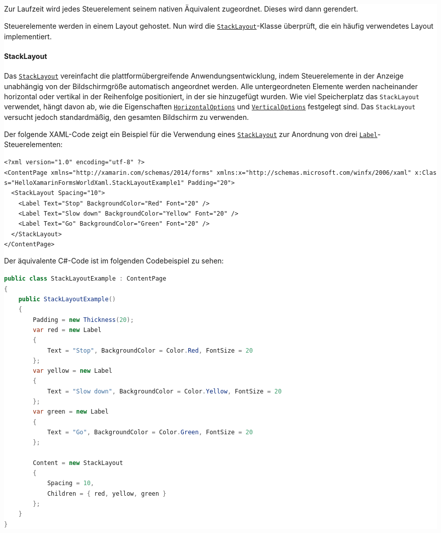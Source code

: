 Zur Laufzeit wird jedes Steuerelement seinem nativen Äquivalent zugeordnet. Dieses wird dann gerendert.

Steuerelemente werden in einem Layout gehostet. Nun wird die [`StackLayout`](xref:Xamarin.Forms.StackLayout)-Klasse überprüft, die ein häufig verwendetes Layout implementiert.

<a name="StackLayout" />

#### <a name="stacklayout"></a>StackLayout

Das [`StackLayout`](xref:Xamarin.Forms.StackLayout) vereinfacht die plattformübergreifende Anwendungsentwicklung, indem Steuerelemente in der Anzeige unabhängig von der Bildschirmgröße automatisch angeordnet werden. Alle untergeordneten Elemente werden nacheinander horizontal oder vertikal in der Reihenfolge positioniert, in der sie hinzugefügt wurden. Wie viel Speicherplatz das `StackLayout` verwendet, hängt davon ab, wie die Eigenschaften [`HorizontalOptions`](xref:Xamarin.Forms.View.HorizontalOptions) und [`VerticalOptions`](xref:Xamarin.Forms.View.HorizontalOptions) festgelegt sind. Das `StackLayout` versucht jedoch standardmäßig, den gesamten Bildschirm zu verwenden.

Der folgende XAML-Code zeigt ein Beispiel für die Verwendung eines [`StackLayout`](xref:Xamarin.Forms.StackLayout) zur Anordnung von drei [`Label`](xref:Xamarin.Forms.Label)-Steuerelementen:

```xaml
<?xml version="1.0" encoding="utf-8" ?>
<ContentPage xmlns="http://xamarin.com/schemas/2014/forms" xmlns:x="http://schemas.microsoft.com/winfx/2006/xaml" x:Class="HelloXamarinFormsWorldXaml.StackLayoutExample1" Padding="20">
  <StackLayout Spacing="10">
    <Label Text="Stop" BackgroundColor="Red" Font="20" />
    <Label Text="Slow down" BackgroundColor="Yellow" Font="20" />
    <Label Text="Go" BackgroundColor="Green" Font="20" />
  </StackLayout>
</ContentPage>
```

Der äquivalente C#-Code ist im folgenden Codebeispiel zu sehen:

```csharp
public class StackLayoutExample : ContentPage
{
    public StackLayoutExample()
    {
        Padding = new Thickness(20);
        var red = new Label
        {
            Text = "Stop", BackgroundColor = Color.Red, FontSize = 20
        };
        var yellow = new Label
        {
            Text = "Slow down", BackgroundColor = Color.Yellow, FontSize = 20
        };
        var green = new Label
        {
            Text = "Go", BackgroundColor = Color.Green, FontSize = 20
        };

        Content = new StackLayout
        {
            Spacing = 10,
            Children = { red, yellow, green }
        };
    }
}
```
